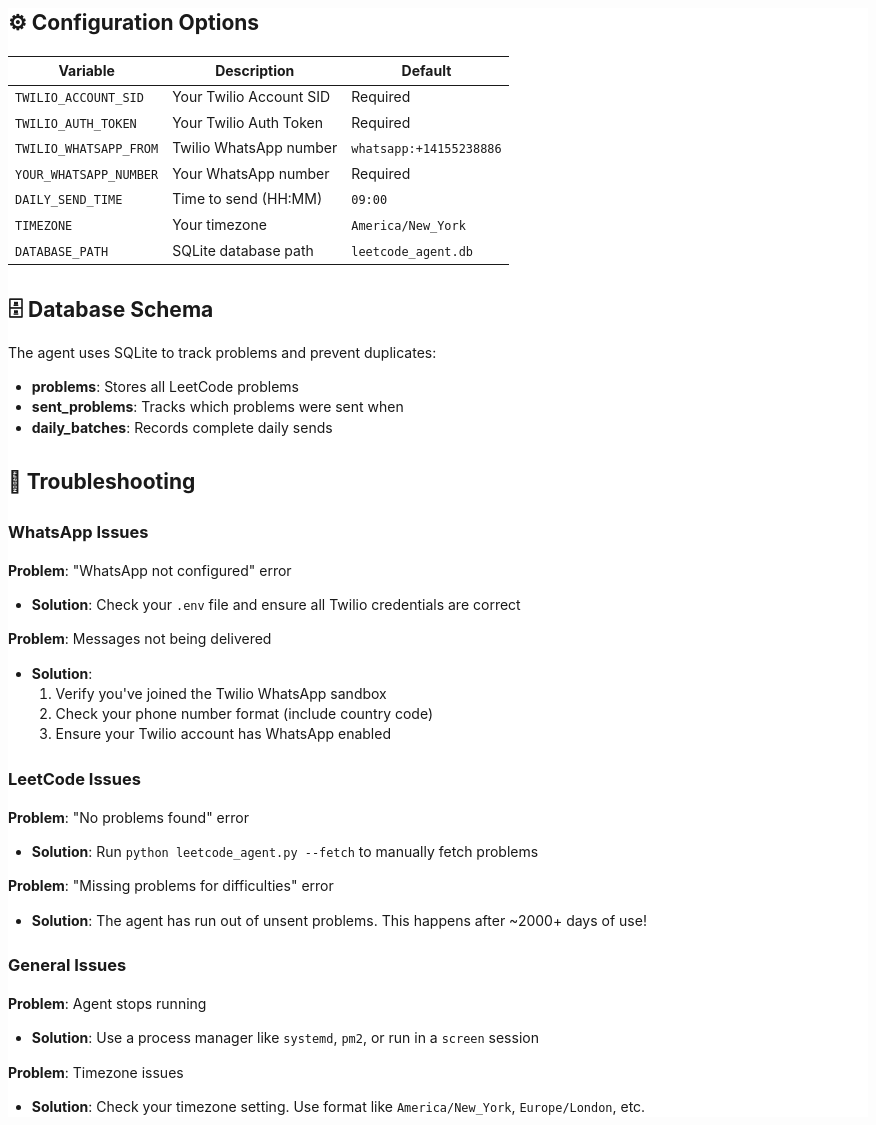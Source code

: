 ## ⚙️ Configuration Options

| Variable | Description | Default |
|----------|-------------|---------|
| `TWILIO_ACCOUNT_SID` | Your Twilio Account SID | Required |
| `TWILIO_AUTH_TOKEN` | Your Twilio Auth Token | Required |
| `TWILIO_WHATSAPP_FROM` | Twilio WhatsApp number | `whatsapp:+14155238886` |
| `YOUR_WHATSAPP_NUMBER` | Your WhatsApp number | Required |
| `DAILY_SEND_TIME` | Time to send (HH:MM) | `09:00` |
| `TIMEZONE` | Your timezone | `America/New_York` |
| `DATABASE_PATH` | SQLite database path | `leetcode_agent.db` |

## 🗄️ Database Schema

The agent uses SQLite to track problems and prevent duplicates:

- **problems**: Stores all LeetCode problems
- **sent_problems**: Tracks which problems were sent when
- **daily_batches**: Records complete daily sends

## 🔧 Troubleshooting

### WhatsApp Issues

**Problem**: "WhatsApp not configured" error
- **Solution**: Check your `.env` file and ensure all Twilio credentials are correct

**Problem**: Messages not being delivered
- **Solution**: 
  1. Verify you've joined the Twilio WhatsApp sandbox
  2. Check your phone number format (include country code)
  3. Ensure your Twilio account has WhatsApp enabled

### LeetCode Issues

**Problem**: "No problems found" error
- **Solution**: Run `python leetcode_agent.py --fetch` to manually fetch problems

**Problem**: "Missing problems for difficulties" error
- **Solution**: The agent has run out of unsent problems. This happens after ~2000+ days of use!

### General Issues

**Problem**: Agent stops running
- **Solution**: Use a process manager like `systemd`, `pm2`, or run in a `screen` session

**Problem**: Timezone issues
- **Solution**: Check your timezone setting. Use format like `America/New_York`, `Europe/London`, etc.
